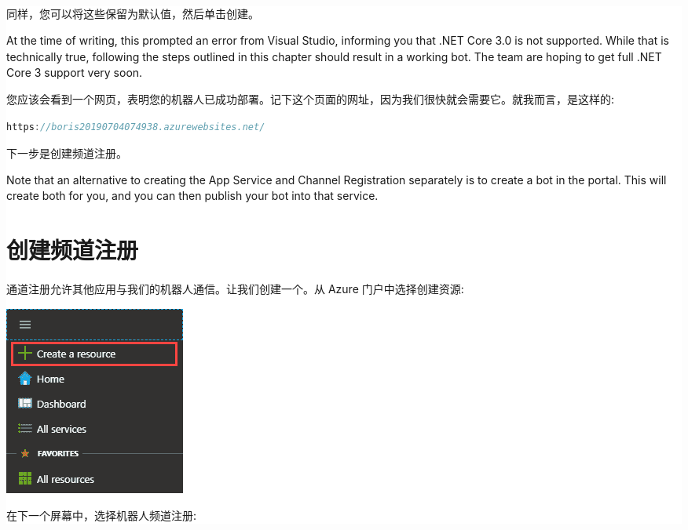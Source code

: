 同样，您可以将这些保留为默认值，然后单击创建。

At the time of writing, this prompted an error from Visual Studio, informing you that .NET Core 3.0 is not supported. While that is technically true, following the steps outlined in this chapter should result in a working bot. The team are hoping to get full .NET Core 3 support very soon.

您应该会看到一个网页，表明您的机器人已成功部署。记下这个页面的网址，因为我们很快就会需要它。就我而言，是这样的:

```cs
https://boris20190704074938.azurewebsites.net/
```

下一步是创建频道注册。

Note that an alternative to creating the App Service and Channel Registration separately is to create a bot in the portal. This will create both for you, and you can then publish your bot into that service.

# 创建频道注册

通道注册允许其他应用与我们的机器人通信。让我们创建一个。从 Azure 门户中选择创建资源:

![](img/5fc39096-a909-4f8f-9e3c-0d1e4e144ee5.png)

在下一个屏幕中，选择机器人频道注册:
